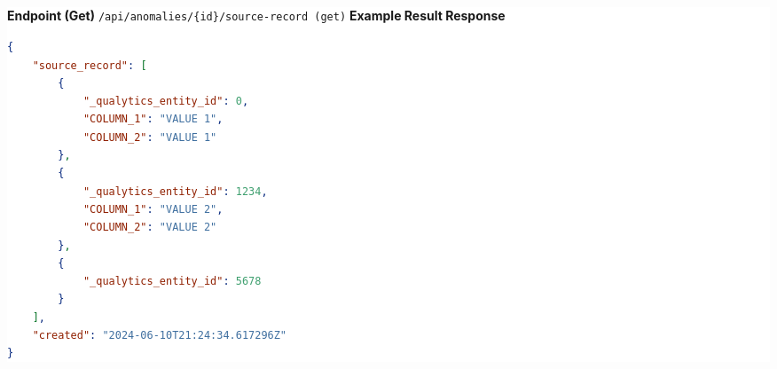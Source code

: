 **Endpoint (Get)**
```/api/anomalies/{id}/source-record (get)```
**Example Result Response**
```json
{
    "source_record": [
        {
            "_qualytics_entity_id": 0,
            "COLUMN_1": "VALUE 1",
            "COLUMN_2": "VALUE 1"
        },
        {
            "_qualytics_entity_id": 1234,
            "COLUMN_1": "VALUE 2",
            "COLUMN_2": "VALUE 2"
        },
        {
            "_qualytics_entity_id": 5678
        }
    ],
    "created": "2024-06-10T21:24:34.617296Z"
}

```